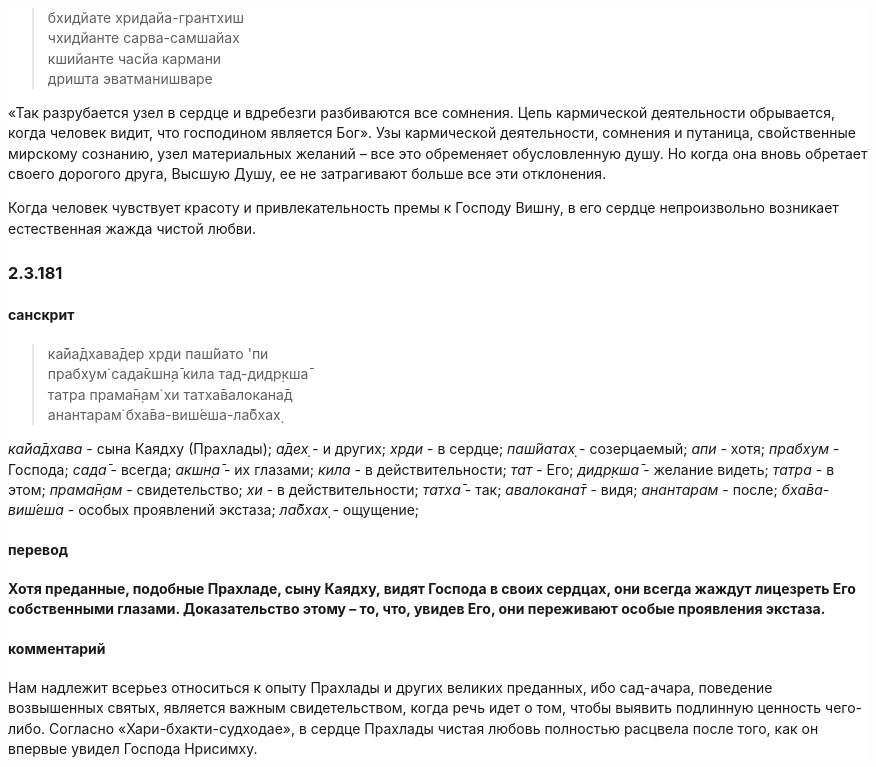 > бхидйате хридайа-грантхиш<br/>
> чхидйанте сарва-самшайах<br/>
> кшийанте часйа кармани<br/>
> дришта эватманишваре<br/>

«Так разрубается узел в сердце и вдребезги разбиваются все сомнения. Цепь кармической деятельности обрывается, когда человек видит, что господином является Бог». Узы кармической деятельности, сомнения и путаница, свойственные мирскому сознанию, узел материальных желаний – все это обременяет обусловленную душу. Но когда она вновь обретает своего дорогого друга, Высшую Душу, ее не затрагивают больше все эти отклонения.

Когда человек чувствует красоту и привлекательность премы к Господу Вишну, в его сердце непроизвольно возникает естественная жажда чистой любви.

### 2.3.181

#### санскрит

> ка̄йа̄дхава̄дер хр̣ди паш́йато 'пи<br/>
> прабхум̇ сада̄кшн̣а̄ кила тад-дидр̣кша̄<br/>
> татра прама̄н̣ам̇ хи татха̄валокана̄д<br/>
> анантарам̇ бха̄ва-виш́еша-ла̄бхах̣

_ка̄йа̄дхава_ - сына Каядху (Прахлады);
_а̄дех̣_ - и других;
_хр̣ди_ - в сердце;
_паш́йатах̣_ - созерцаемый;
_апи_ - хотя;
_прабхум_ - Господа;
_сада̄_ - всегда;
_акшн̣а̄_ - их глазами;
_кила_ - в действительности;
_тат_ - Его;
_дидр̣кша̄_ - желание видеть;
_татра_ - в этом;
_прама̄н̣ам_ - свидетельство;
_хи_ - в действительности;
_татха̄_ - так;
_авалокана̄т_ - видя;
_анантарам_ - после;
_бха̄ва-виш́еша_ - особых проявлений экстаза;
_ла̄бхах̣_ - ощущение;

#### перевод

**Хотя преданные, подобные Прахладе, сыну Каядху, видят Господа в своих сердцах, они всегда жаждут лицезреть Его собственными глазами. Доказательство этому – то, что, увидев Его, они переживают особые проявления экстаза.**

#### комментарий

Нам надлежит всерьез относиться к опыту Прахлады и других великих преданных, ибо сад-ачара, поведение возвышенных святых, является важным свидетельством, когда речь идет о том, чтобы выявить подлинную ценность чего-либо. Согласно «Хари-бхакти-судходае», в сердце Прахлады чистая любовь полностью расцвела после того, как он впервые увидел Господа Нрисимху.
